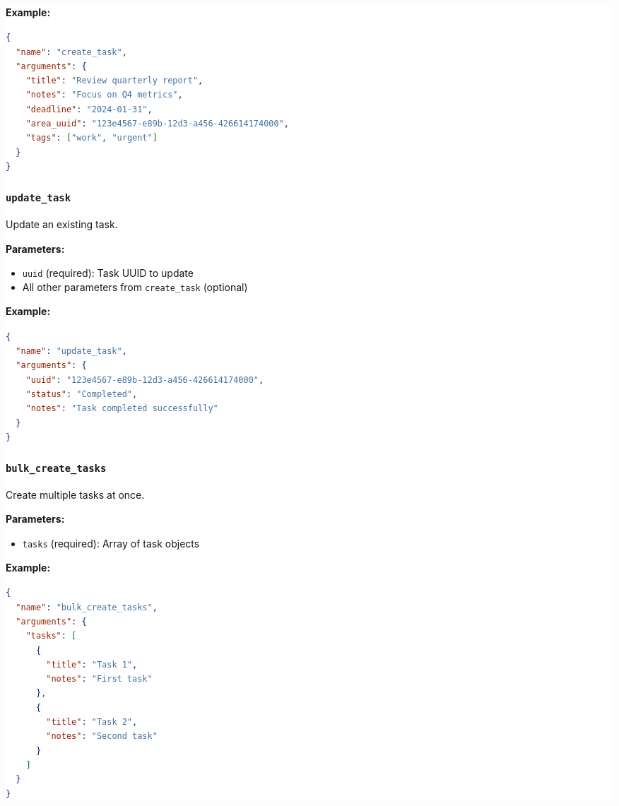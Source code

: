 **Example:**
```json
{
  "name": "create_task",
  "arguments": {
    "title": "Review quarterly report",
    "notes": "Focus on Q4 metrics",
    "deadline": "2024-01-31",
    "area_uuid": "123e4567-e89b-12d3-a456-426614174000",
    "tags": ["work", "urgent"]
  }
}
```

### `update_task`
Update an existing task.

**Parameters:**
- `uuid` (required): Task UUID to update
- All other parameters from `create_task` (optional)

**Example:**
```json
{
  "name": "update_task",
  "arguments": {
    "uuid": "123e4567-e89b-12d3-a456-426614174000",
    "status": "Completed",
    "notes": "Task completed successfully"
  }
}
```

### `bulk_create_tasks`
Create multiple tasks at once.

**Parameters:**
- `tasks` (required): Array of task objects

**Example:**
```json
{
  "name": "bulk_create_tasks",
  "arguments": {
    "tasks": [
      {
        "title": "Task 1",
        "notes": "First task"
      },
      {
        "title": "Task 2",
        "notes": "Second task"
      }
    ]
  }
}
```
